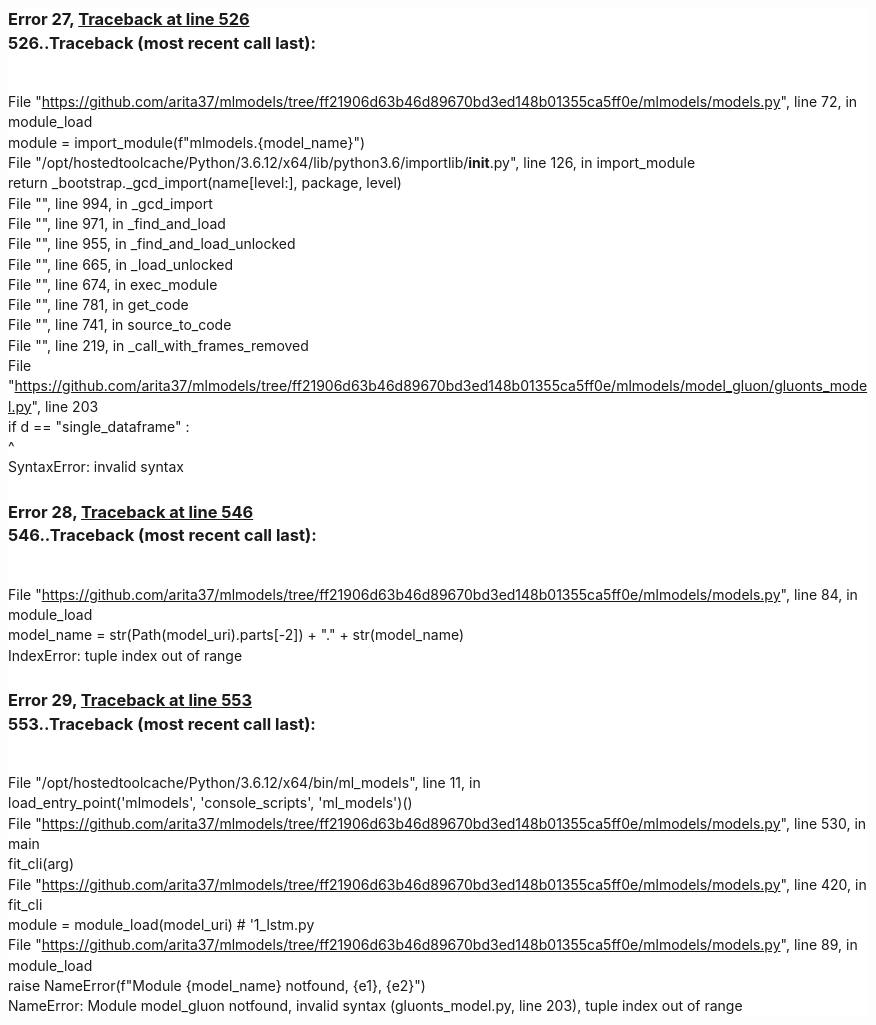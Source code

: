 

### Error 27, [Traceback at line 526](https://github.com/arita37/mlmodels_store/blob/master/log_json/log_json.py#L526)<br />526..Traceback (most recent call last):
<br />  File "https://github.com/arita37/mlmodels/tree/ff21906d63b46d89670bd3ed148b01355ca5ff0e/mlmodels/models.py", line 72, in module_load
<br />    module = import_module(f"mlmodels.{model_name}")
<br />  File "/opt/hostedtoolcache/Python/3.6.12/x64/lib/python3.6/importlib/__init__.py", line 126, in import_module
<br />    return _bootstrap._gcd_import(name[level:], package, level)
<br />  File "<frozen importlib._bootstrap>", line 994, in _gcd_import
<br />  File "<frozen importlib._bootstrap>", line 971, in _find_and_load
<br />  File "<frozen importlib._bootstrap>", line 955, in _find_and_load_unlocked
<br />  File "<frozen importlib._bootstrap>", line 665, in _load_unlocked
<br />  File "<frozen importlib._bootstrap_external>", line 674, in exec_module
<br />  File "<frozen importlib._bootstrap_external>", line 781, in get_code
<br />  File "<frozen importlib._bootstrap_external>", line 741, in source_to_code
<br />  File "<frozen importlib._bootstrap>", line 219, in _call_with_frames_removed
<br />  File "https://github.com/arita37/mlmodels/tree/ff21906d63b46d89670bd3ed148b01355ca5ff0e/mlmodels/model_gluon/gluonts_model.py", line 203
<br />    if d ==  "single_dataframe" :
<br />                                ^
<br />SyntaxError: invalid syntax



### Error 28, [Traceback at line 546](https://github.com/arita37/mlmodels_store/blob/master/log_json/log_json.py#L546)<br />546..Traceback (most recent call last):
<br />  File "https://github.com/arita37/mlmodels/tree/ff21906d63b46d89670bd3ed148b01355ca5ff0e/mlmodels/models.py", line 84, in module_load
<br />    model_name = str(Path(model_uri).parts[-2]) + "." + str(model_name)
<br />IndexError: tuple index out of range



### Error 29, [Traceback at line 553](https://github.com/arita37/mlmodels_store/blob/master/log_json/log_json.py#L553)<br />553..Traceback (most recent call last):
<br />  File "/opt/hostedtoolcache/Python/3.6.12/x64/bin/ml_models", line 11, in <module>
<br />    load_entry_point('mlmodels', 'console_scripts', 'ml_models')()
<br />  File "https://github.com/arita37/mlmodels/tree/ff21906d63b46d89670bd3ed148b01355ca5ff0e/mlmodels/models.py", line 530, in main
<br />    fit_cli(arg)
<br />  File "https://github.com/arita37/mlmodels/tree/ff21906d63b46d89670bd3ed148b01355ca5ff0e/mlmodels/models.py", line 420, in fit_cli
<br />    module = module_load(model_uri)  # '1_lstm.py
<br />  File "https://github.com/arita37/mlmodels/tree/ff21906d63b46d89670bd3ed148b01355ca5ff0e/mlmodels/models.py", line 89, in module_load
<br />    raise NameError(f"Module {model_name} notfound, {e1}, {e2}")
<br />NameError: Module model_gluon notfound, invalid syntax (gluonts_model.py, line 203), tuple index out of range
